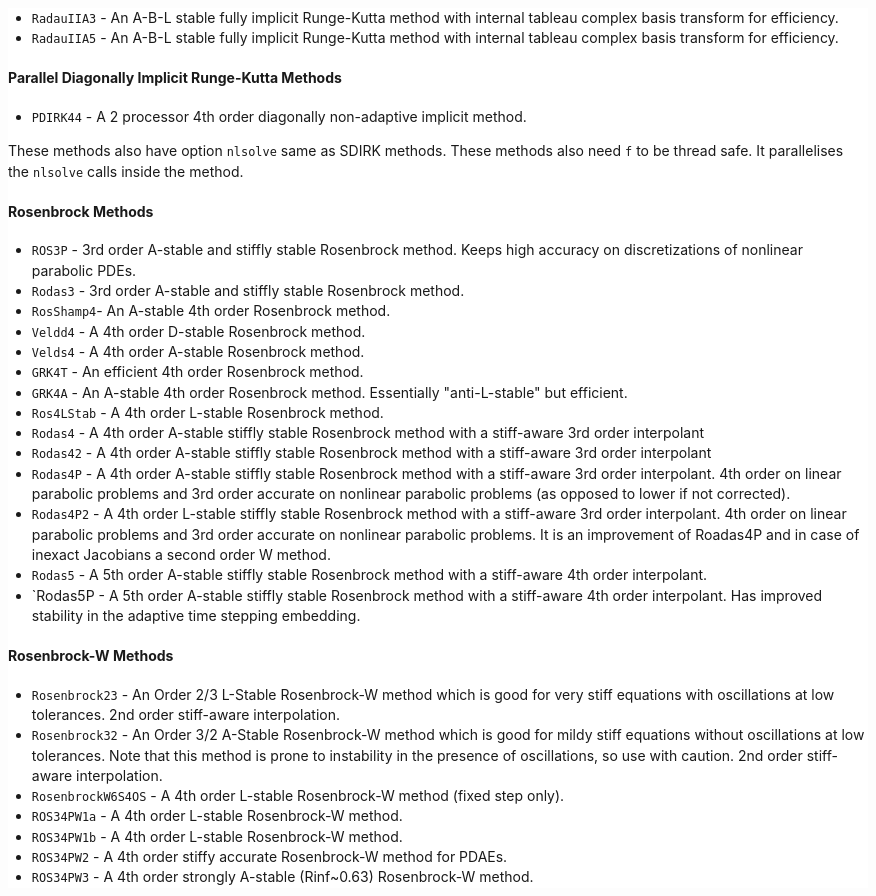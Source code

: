 - `RadauIIA3` - An A-B-L stable fully implicit Runge-Kutta method with internal
  tableau complex basis transform for efficiency.
- `RadauIIA5` - An A-B-L stable fully implicit Runge-Kutta method with internal
  tableau complex basis transform for efficiency.

#### Parallel Diagonally Implicit Runge-Kutta Methods

- `PDIRK44` - A 2 processor 4th order diagonally non-adaptive implicit method.

These methods also have option `nlsolve` same as SDIRK methods. These methods also need `f` to be thread safe. It parallelises the `nlsolve` calls inside the method.

#### Rosenbrock Methods


- `ROS3P` - 3rd order A-stable and stiffly stable Rosenbrock method. Keeps high
  accuracy on discretizations of nonlinear parabolic PDEs.
- `Rodas3` - 3rd order A-stable and stiffly stable Rosenbrock method.
- `RosShamp4`- An A-stable 4th order Rosenbrock method.
- `Veldd4` - A 4th order D-stable Rosenbrock method.
- `Velds4` - A 4th order A-stable Rosenbrock method.
- `GRK4T` - An efficient 4th order Rosenbrock method.
- `GRK4A` - An A-stable 4th order Rosenbrock method. Essentially "anti-L-stable"
  but efficient.
- `Ros4LStab` - A 4th order L-stable Rosenbrock method.
- `Rodas4` - A 4th order A-stable stiffly stable Rosenbrock method with a
  stiff-aware 3rd order interpolant
- `Rodas42` - A 4th order A-stable stiffly stable Rosenbrock method with a
  stiff-aware 3rd order interpolant
- `Rodas4P` - A 4th order A-stable stiffly stable Rosenbrock method with a
  stiff-aware 3rd order interpolant. 4th order on linear parabolic problems and
  3rd order accurate on nonlinear parabolic problems (as opposed to lower if not
  corrected).
- `Rodas4P2` - A 4th order L-stable stiffly stable Rosenbrock method with a
  stiff-aware 3rd order interpolant. 4th order on linear parabolic problems and
  3rd order accurate on nonlinear parabolic problems. It is an improvement of Roadas4P
  and in case of inexact Jacobians a second order W method.
- `Rodas5` - A 5th order A-stable stiffly stable Rosenbrock method with a stiff-aware 
  4th order interpolant.
- `Rodas5P - A 5th order A-stable stiffly stable Rosenbrock method with a stiff-aware 
  4th order interpolant. Has improved stability in the adaptive time stepping embedding.
  
#### Rosenbrock-W Methods

- `Rosenbrock23` - An Order 2/3 L-Stable Rosenbrock-W method which is good for very
  stiff equations with oscillations at low tolerances. 2nd order stiff-aware
  interpolation.
- `Rosenbrock32` - An Order 3/2 A-Stable Rosenbrock-W method which is good for mildy
  stiff equations without oscillations at low tolerances. Note that this method
  is prone to instability in the presence of oscillations, so use with caution.
  2nd order stiff-aware interpolation.
- `RosenbrockW6S4OS` - A 4th order L-stable Rosenbrock-W method (fixed step only).
- `ROS34PW1a` - A 4th order L-stable Rosenbrock-W method.
- `ROS34PW1b` - A 4th order L-stable Rosenbrock-W method.
- `ROS34PW2` - A 4th order stiffy accurate Rosenbrock-W method for PDAEs.
- `ROS34PW3` - A 4th order strongly A-stable (Rinf~0.63) Rosenbrock-W method.
